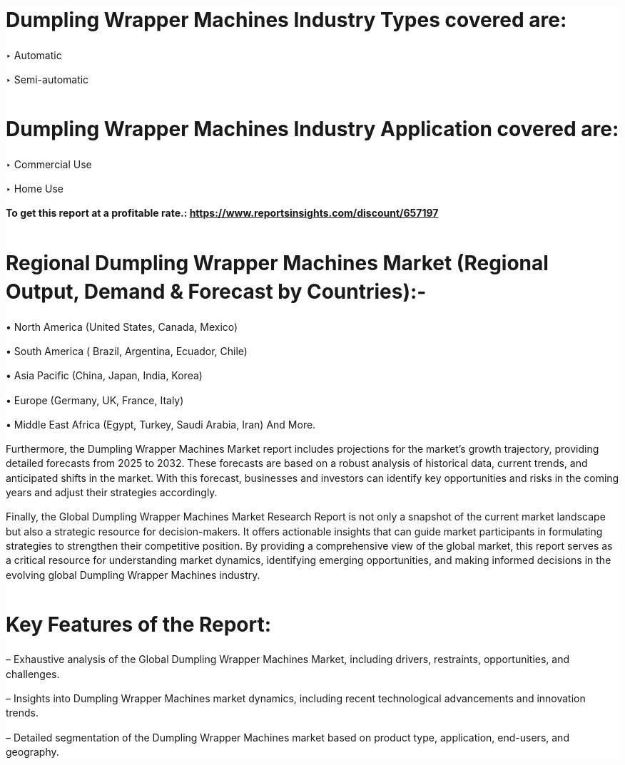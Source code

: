 # <strong>Dumpling Wrapper Machines Industry Types covered are:</strong>

‣ Automatic

‣ Semi-automatic

# <strong>Dumpling Wrapper Machines Industry Application covered are:</strong>

‣ Commercial Use

‣ Home Use

<strong>To get this report at a profitable rate.: <a href=https://www.reportsinsights.com/discount/657197>https://www.reportsinsights.com/discount/657197</a></strong>

# <strong>Regional Dumpling Wrapper Machines Market (Regional Output, Demand &amp; Forecast by Countries):-</strong>

• North America (United States, Canada, Mexico)

• South America ( Brazil, Argentina, Ecuador, Chile)

• Asia Pacific (China, Japan, India, Korea)

• Europe (Germany, UK, France, Italy)

• Middle East Africa (Egypt, Turkey, Saudi Arabia, Iran) And More.

Furthermore, the Dumpling Wrapper Machines Market report includes projections for the market’s growth trajectory, providing detailed forecasts from 2025 to 2032. These forecasts are based on a robust analysis of historical data, current trends, and anticipated shifts in the market. With this forecast, businesses and investors can identify key opportunities and risks in the coming years and adjust their strategies accordingly.

Finally, the Global Dumpling Wrapper Machines Market Research Report is not only a snapshot of the current market landscape but also a strategic resource for decision-makers. It offers actionable insights that can guide market participants in formulating strategies to strengthen their competitive position. By providing a comprehensive view of the global market, this report serves as a critical resource for understanding market dynamics, identifying emerging opportunities, and making informed decisions in the evolving global Dumpling Wrapper Machines industry.

# <strong>Key Features of the Report:</strong>

– Exhaustive analysis of the Global Dumpling Wrapper Machines Market, including drivers, restraints, opportunities, and challenges.

– Insights into Dumpling Wrapper Machines market dynamics, including recent technological advancements and innovation trends.

– Detailed segmentation of the Dumpling Wrapper Machines market based on product type, application, end-users, and geography.
